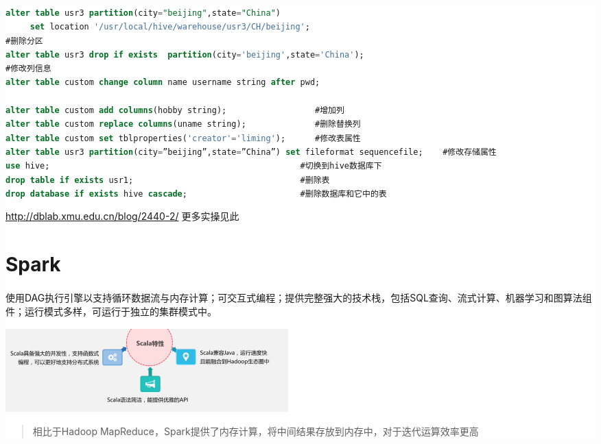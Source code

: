 ```sql
alter table usr3 partition(city="beijing",state="China")
     set location '/usr/local/hive/warehouse/usr3/CH/beijing';
#删除分区
alter table usr3 drop if exists  partition(city='beijing',state='China');
#修改列信息
alter table custom change column name username string after pwd;
 
alter table custom add columns(hobby string);                  #增加列
alter table custom replace columns(uname string);              #删除替换列
alter table custom set tblproperties('creator'='liming');      #修改表属性
alter table usr3 partition(city=”beijing”,state=”China”) set fileformat sequencefile;    #修改存储属性           
use hive;                                                   #切换到hive数据库下
drop table if exists usr1;                                  #删除表
drop database if exists hive cascade;                       #删除数据库和它中的表
```

http://dblab.xmu.edu.cn/blog/2440-2/ 更多实操见此

# Spark

使用DAG执行引擎以支持循环数据流与内存计算；可交互式编程；提供完整强大的技术栈，包括SQL查询、流式计算、机器学习和图算法组件；运行模式多样，可运行于独立的集群模式中。

<img src="images/image-20201207124634936.png" alt="image-20201207124634936" style="zoom:50%;" />

> 相比于Hadoop MapReduce，Spark提供了内存计算，将中间结果存放到内存中，对于迭代运算效率更高
>